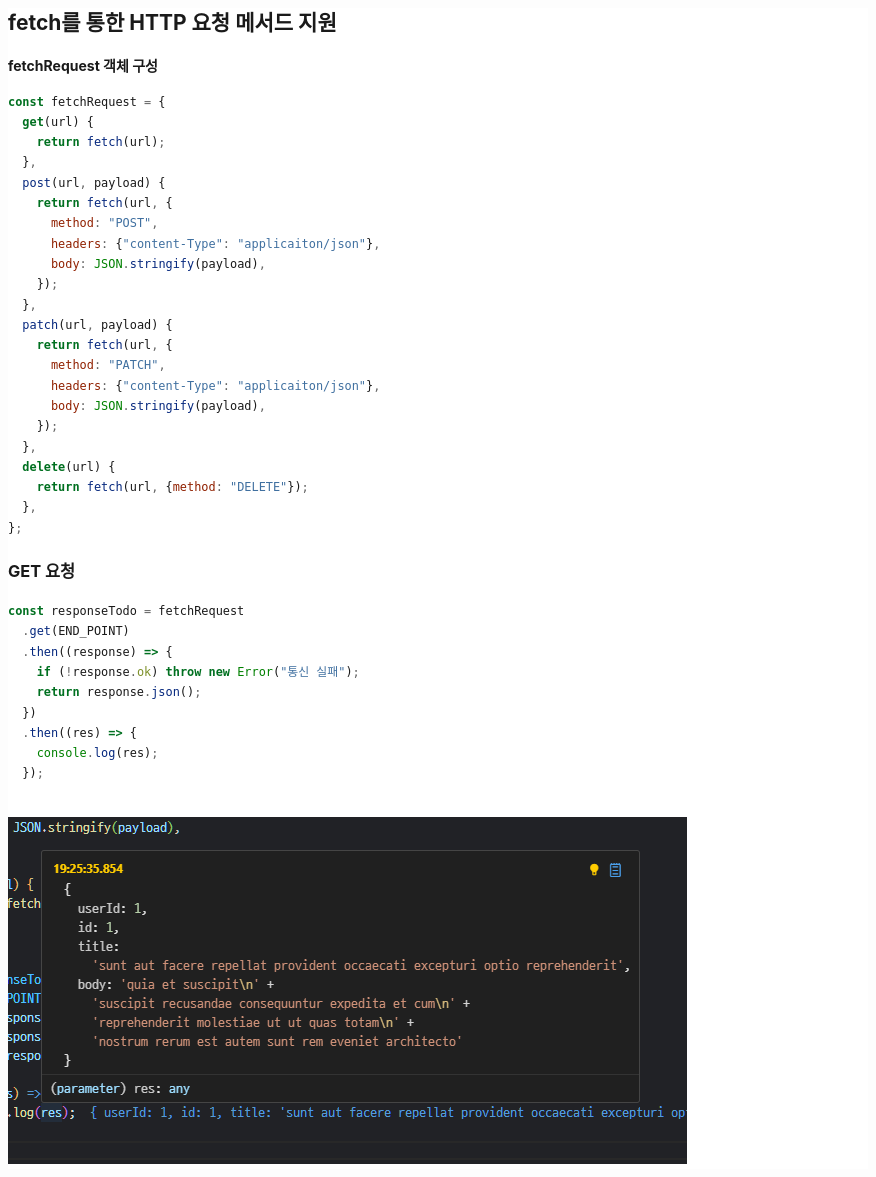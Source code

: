 ## **fetch를 통한 HTTP 요청 메서드 지원**

**fetchRequest 객체 구성**

```jsx
const fetchRequest = {
  get(url) {
    return fetch(url);
  },
  post(url, payload) {
    return fetch(url, {
      method: "POST",
      headers: {"content-Type": "applicaiton/json"},
      body: JSON.stringify(payload),
    });
  },
  patch(url, payload) {
    return fetch(url, {
      method: "PATCH",
      headers: {"content-Type": "applicaiton/json"},
      body: JSON.stringify(payload),
    });
  },
  delete(url) {
    return fetch(url, {method: "DELETE"});
  },
};
```

### GET 요청

```jsx
const responseTodo = fetchRequest
  .get(END_POINT)
  .then((response) => {
    if (!response.ok) throw new Error("통신 실패");
    return response.json();
  })
  .then((res) => {
    console.log(res);
  });
```

<br />

<img src="./../../assets/docs/45_Promise/image11.png">

<br />
